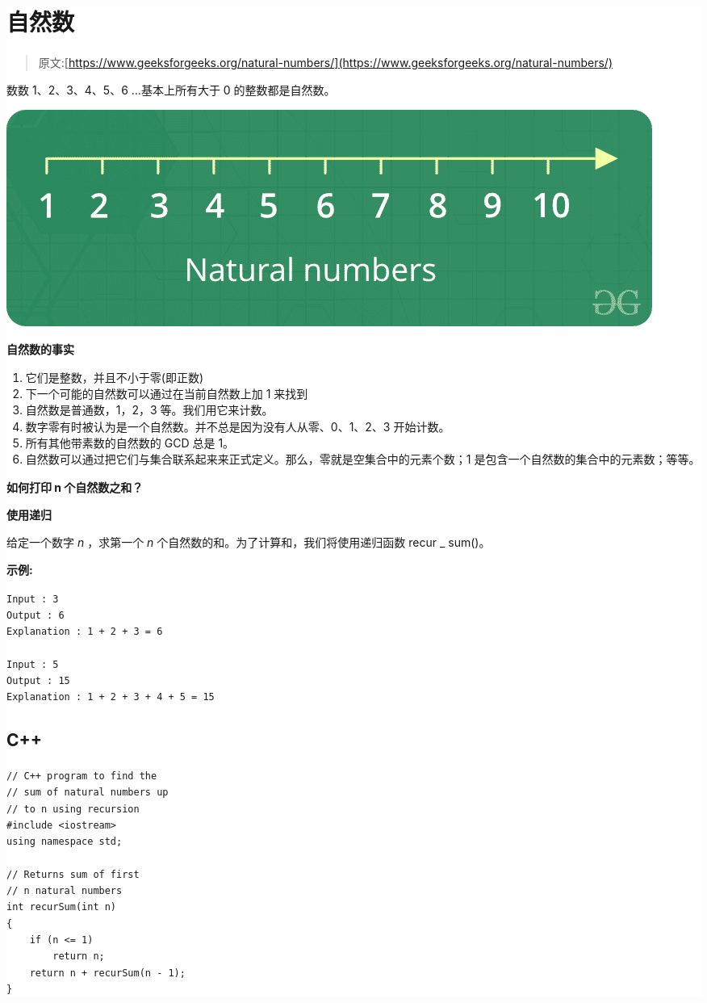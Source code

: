 # 自然数

> 原文:[https://www.geeksforgeeks.org/natural-numbers/](https://www.geeksforgeeks.org/natural-numbers/)

数数 1、2、3、4、5、6 …基本上所有大于 0 的整数都是自然数。

![](img/7c0206e5f484cd1a539094295aea7ebe.png)

**自然数的事实**

1.  它们是整数，并且不小于零(即正数)
2.  下一个可能的自然数可以通过在当前自然数上加 1 来找到
3.  自然数是普通数，1，2，3 等。我们用它来计数。
4.  数字零有时被认为是一个自然数。并不总是因为没有人从零、0、1、2、3 开始计数。
5.  所有其他带素数的自然数的 GCD 总是 1。
6.  自然数可以通过把它们与集合联系起来来正式定义。那么，零就是空集合中的元素个数；1 是包含一个自然数的集合中的元素数；等等。

**如何打印 n 个自然数之和？**

**使用递归**

给定一个数字 *n* ，求第一个 *n* 个自然数的和。为了计算和，我们将使用递归函数 recur _ sum()。

**示例:**

```
Input : 3
Output : 6
Explanation : 1 + 2 + 3 = 6

Input : 5
Output : 15
Explanation : 1 + 2 + 3 + 4 + 5 = 15
```

## C++

```
// C++ program to find the
// sum of natural numbers up
// to n using recursion
#include <iostream>
using namespace std;

// Returns sum of first
// n natural numbers
int recurSum(int n)
{
    if (n <= 1)
        return n;
    return n + recurSum(n - 1);
}
```